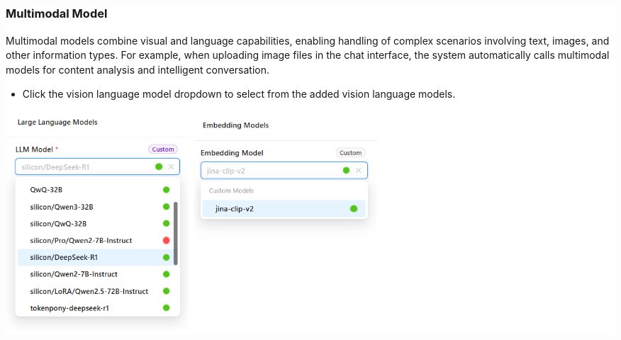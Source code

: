 ### Multimodal Model
Multimodal models combine visual and language capabilities, enabling handling of complex scenarios involving text, images, and other information types. For example, when uploading image files in the chat interface, the system automatically calls multimodal models for content analysis and intelligent conversation.
- Click the vision language model dropdown to select from the added vision language models.

<div style="display: flex; gap: 8px;">
  <img src="./assets/model/select-model-1.png" style="width: 30%; height: 100%;" />
  <img src="./assets/model/select-model-2.png" style="width: 30%; height: 100%;" />